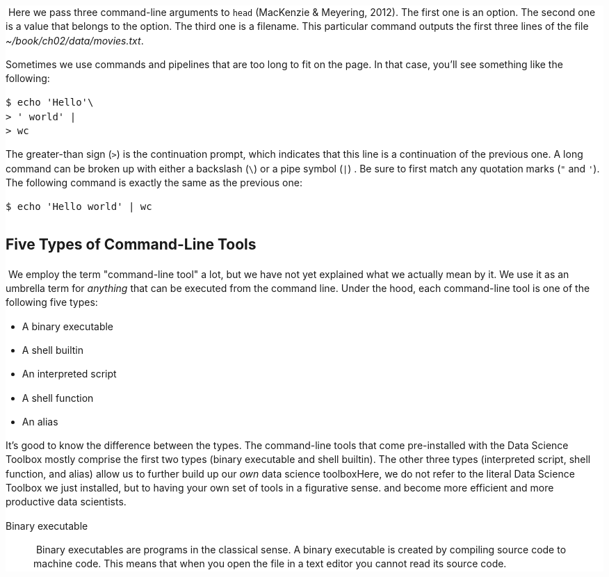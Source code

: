 <a contenteditable="false" data-primary="head" data-type="indexterm">&nbsp;</a>Here we pass three command-line arguments to `head` (MacKenzie &amp; Meyering, 2012). The first one is an option. The second one is a value that belongs to the option. The third one is a filename. This particular command outputs the first three lines of the file _~/book/ch02/data/movies.txt_.&nbsp;

Sometimes we use commands and pipelines that are too long to fit on the page. In that case, you’ll see something like the following:

<pre data-code-language="console" data-type="programlisting">
$ echo 'Hello'\
&gt; ' world' |
&gt; wc</pre>

The greater-than sign (`>`) is the continuation prompt, which indicates that this line is a continuation of the previous one. A long command can be broken up with either a backslash (`\`) or a pipe symbol (`|`) . Be sure to first match any quotation marks (`"`&nbsp;and&nbsp;`'`). The following command is exactly the same as the previous one:

<pre data-code-language="console" data-type="programlisting">
$ echo 'Hello world' | wc</pre>
</section>

<section data-type="sect2" id="_five_types_of_command_line_tools">

## Five Types of Command-Line Tools

<a contenteditable="false" data-primary="command-line tools" data-secondary="types" data-type="indexterm" id="cltbtypes">&nbsp;</a>We employ the term "command-line tool" a lot, but we have not yet explained what we actually mean by it. We use it as an umbrella term for _anything_ that can be executed from the command line. Under the hood, each command-line tool is one of the following five types:

*   A binary executable

*   A shell builtin

*   An interpreted script

*   A shell function

*   An alias

It’s good to know the difference between the types. The command-line tools that come pre-installed with the Data Science Toolbox mostly comprise the first two types (binary executable and shell builtin). The other three types (interpreted script, shell function, and alias) allow us to further build up our _own_ data science toolbox<span data-type="footnote">Here, we do not refer to the literal Data Science Toolbox we just installed, but to having your own set of tools in a figurative sense.</span> and become more efficient and more productive data scientists.

<dl>
	<dt>Binary executable</dt>
	<dd>

<a contenteditable="false" data-primary="binary executables" data-type="indexterm">&nbsp;</a>Binary executables are programs in the classical sense. A binary executable is created by compiling source code to machine code. This means that when you open the file in a text editor you cannot read its source code.
